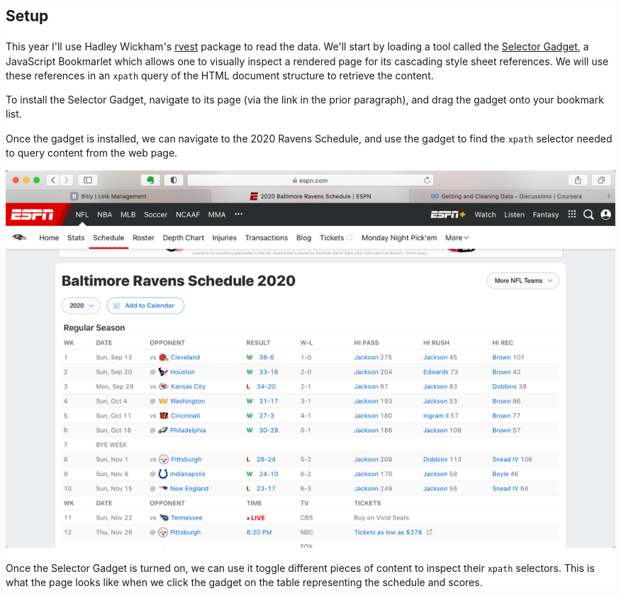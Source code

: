 ## Setup

This year I'll use Hadley Wickham's [rvest](https://bit.ly/2USF7d3) package to read the data. We'll start by loading a tool called the [Selector Gadget](https://bit.ly/36WxGXO), a JavaScript Bookmarlet which allows one to visually inspect a rendered page for its cascading style sheet references. We will use these references in an `xpath` query of the HTML document structure to retrieve the content.

To install the Selector Gadget, navigate to its page (via the link in the prior paragraph), and drag the gadget onto your bookmark list.

Once the gadget is installed, we can navigate to the 2020 Ravens Schedule, and use the gadget to find the `xpath` selector needed to query content from the web page.

<img src="./images/cleaningData-htmlParsing11.png">

Once the Selector Gadget is turned on, we can use it toggle different pieces of content to inspect their `xpath` selectors.  This is what the page looks like when we click the gadget on the table representing the schedule and scores.
